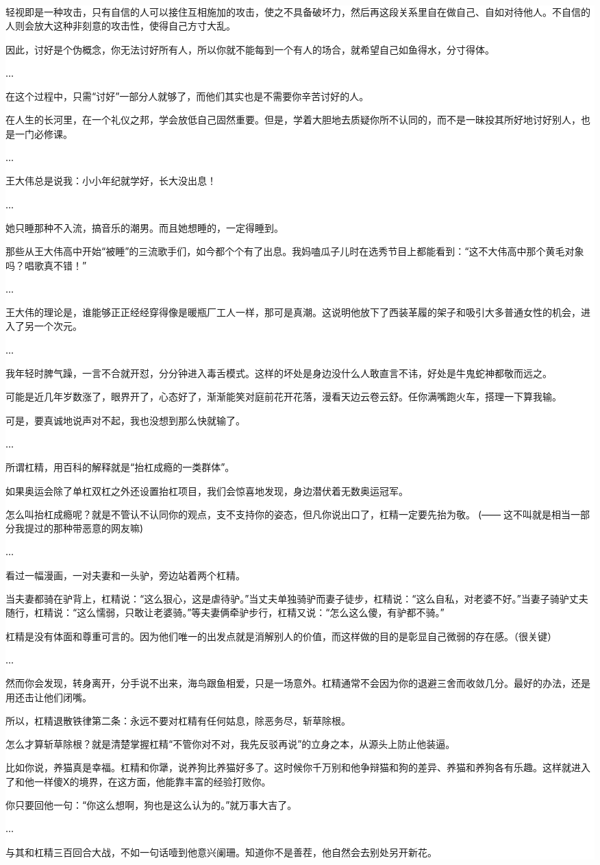 轻视即是一种攻击，只有自信的人可以接住互相施加的攻击，使之不具备破坏力，然后再这段关系里自在做自己、自如对待他人。不自信的人则会放大这种非刻意的攻击性，使得自己方寸大乱。

因此，讨好是个伪概念，你无法讨好所有人，所以你就不能每到一个有人的场合，就希望自己如鱼得水，分寸得体。

...

在这个过程中，只需“讨好”一部分人就够了，而他们其实也是不需要你辛苦讨好的人。

在人生的长河里，在一个礼仪之邦，学会放低自己固然重要。但是，学着大胆地去质疑你所不认同的，而不是一昧投其所好地讨好别人，也是一门必修课。

...

王大伟总是说我：小小年纪就学好，长大没出息！

...

她只睡那种不入流，搞音乐的潮男。而且她想睡的，一定得睡到。

那些从王大伟高中开始“被睡”的三流歌手们，如今都个个有了出息。我妈嗑瓜子儿时在选秀节目上都能看到：“这不大伟高中那个黄毛对象吗？唱歌真不错！”

...

王大伟的理论是，谁能够正正经经穿得像是暖瓶厂工人一样，那可是真潮。这说明他放下了西装革履的架子和吸引大多普通女性的机会，进入了另一个次元。

...

我年轻时脾气躁，一言不合就开怼，分分钟进入毒舌模式。这样的坏处是身边没什么人敢直言不讳，好处是牛鬼蛇神都敬而远之。

可能是近几年岁数涨了，眼界开了，心态好了，渐渐能笑对庭前花开花落，漫看天边云卷云舒。任你满嘴跑火车，搭理一下算我输。

可是，要真诚地说声对不起，我也没想到那么快就输了。

...

所谓杠精，用百科的解释就是“抬杠成瘾的一类群体”。

如果奥运会除了单杠双杠之外还设置抬杠项目，我们会惊喜地发现，身边潜伏着无数奥运冠军。

怎么叫抬杠成瘾呢？就是不管认不认同你的观点，支不支持你的姿态，但凡你说出口了，杠精一定要先抬为敬。 (—— 这不叫就是相当一部分我提过的那种带恶意的网友嘛)

...

看过一幅漫画，一对夫妻和一头驴，旁边站着两个杠精。

当夫妻都骑在驴背上，杠精说：“这么狠心，这是虐待驴。”当丈夫单独骑驴而妻子徒步，杠精说：“这么自私，对老婆不好。”当妻子骑驴丈夫随行，杠精说：“这么懦弱，只敢让老婆骑。”等夫妻俩牵驴步行，杠精又说：“怎么这么傻，有驴都不骑。”

杠精是没有体面和尊重可言的。因为他们唯一的出发点就是消解别人的价值，而这样做的目的是彰显自己微弱的存在感。（很关键）

...

然而你会发现，转身离开，分手说不出来，海鸟跟鱼相爱，只是一场意外。杠精通常不会因为你的退避三舍而收敛几分。最好的办法，还是用还击让他们闭嘴。

所以，杠精退散铁律第二条：永远不要对杠精有任何姑息，除恶务尽，斩草除根。

怎么才算斩草除根？就是清楚掌握杠精“不管你对不对，我先反驳再说”的立身之本，从源头上防止他装逼。

比如你说，养猫真是幸福。杠精和你犟，说养狗比养猫好多了。这时候你千万别和他争辩猫和狗的差异、养猫和养狗各有乐趣。这样就进入了和他一样傻X的境界，在这方面，他能靠丰富的经验打败你。

你只要回他一句：“你这么想啊，狗也是这么认为的。”就万事大吉了。

...

与其和杠精三百回合大战，不如一句话噎到他意兴阑珊。知道你不是善茬，他自然会去别处另开新花。

